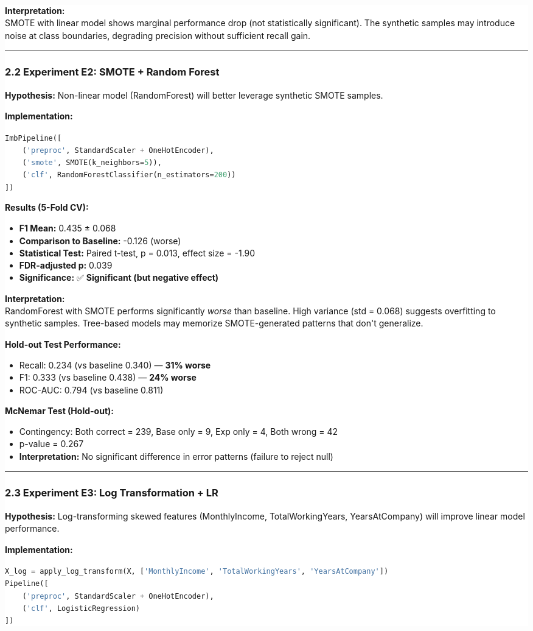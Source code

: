 **Interpretation:**  
SMOTE with linear model shows marginal performance drop (not statistically significant). The synthetic samples may introduce noise at class boundaries, degrading precision without sufficient recall gain.

---

### 2.2 Experiment E2: SMOTE + Random Forest

**Hypothesis:** Non-linear model (RandomForest) will better leverage synthetic SMOTE samples.

**Implementation:**
```python
ImbPipeline([
    ('preproc', StandardScaler + OneHotEncoder),
    ('smote', SMOTE(k_neighbors=5)),
    ('clf', RandomForestClassifier(n_estimators=200))
])
```

**Results (5-Fold CV):**
- **F1 Mean:** 0.435 ± 0.068
- **Comparison to Baseline:** -0.126 (worse)
- **Statistical Test:** Paired t-test, p = 0.013, effect size = -1.90
- **FDR-adjusted p:** 0.039
- **Significance:** ✅ **Significant (but negative effect)**

**Interpretation:**  
RandomForest with SMOTE performs significantly *worse* than baseline. High variance (std = 0.068) suggests overfitting to synthetic samples. Tree-based models may memorize SMOTE-generated patterns that don't generalize.

**Hold-out Test Performance:**
- Recall: 0.234 (vs baseline 0.340) — **31% worse**
- F1: 0.333 (vs baseline 0.438) — **24% worse**
- ROC-AUC: 0.794 (vs baseline 0.811)

**McNemar Test (Hold-out):**
- Contingency: Both correct = 239, Base only = 9, Exp only = 4, Both wrong = 42
- p-value = 0.267
- **Interpretation:** No significant difference in error patterns (failure to reject null)

---

### 2.3 Experiment E3: Log Transformation + LR

**Hypothesis:** Log-transforming skewed features (MonthlyIncome, TotalWorkingYears, YearsAtCompany) will improve linear model performance.

**Implementation:**
```python
X_log = apply_log_transform(X, ['MonthlyIncome', 'TotalWorkingYears', 'YearsAtCompany'])
Pipeline([
    ('preproc', StandardScaler + OneHotEncoder),
    ('clf', LogisticRegression)
])
```
